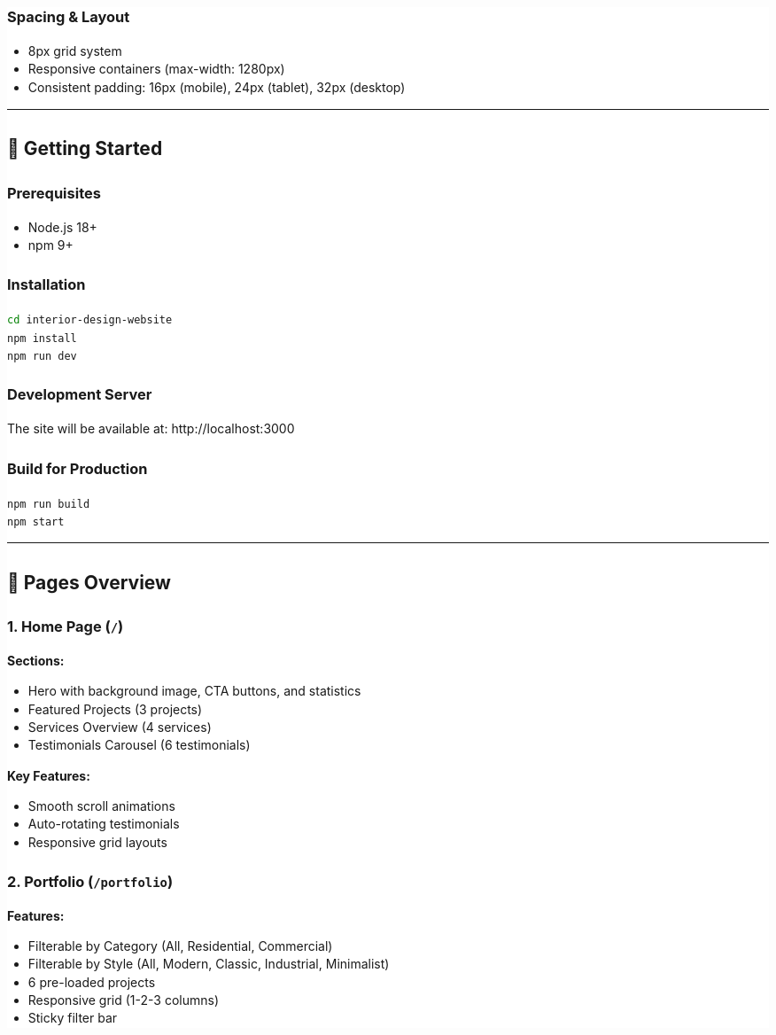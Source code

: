 ### Spacing & Layout
- 8px grid system
- Responsive containers (max-width: 1280px)
- Consistent padding: 16px (mobile), 24px (tablet), 32px (desktop)

---

## 🚀 Getting Started

### Prerequisites
- Node.js 18+
- npm 9+

### Installation
```bash
cd interior-design-website
npm install
npm run dev
```

### Development Server
The site will be available at: http://localhost:3000

### Build for Production
```bash
npm run build
npm start
```

---

## 📱 Pages Overview

### 1. Home Page (`/`)
**Sections:**
- Hero with background image, CTA buttons, and statistics
- Featured Projects (3 projects)
- Services Overview (4 services)
- Testimonials Carousel (6 testimonials)

**Key Features:**
- Smooth scroll animations
- Auto-rotating testimonials
- Responsive grid layouts

### 2. Portfolio (`/portfolio`)
**Features:**
- Filterable by Category (All, Residential, Commercial)
- Filterable by Style (All, Modern, Classic, Industrial, Minimalist)
- 6 pre-loaded projects
- Responsive grid (1-2-3 columns)
- Sticky filter bar
